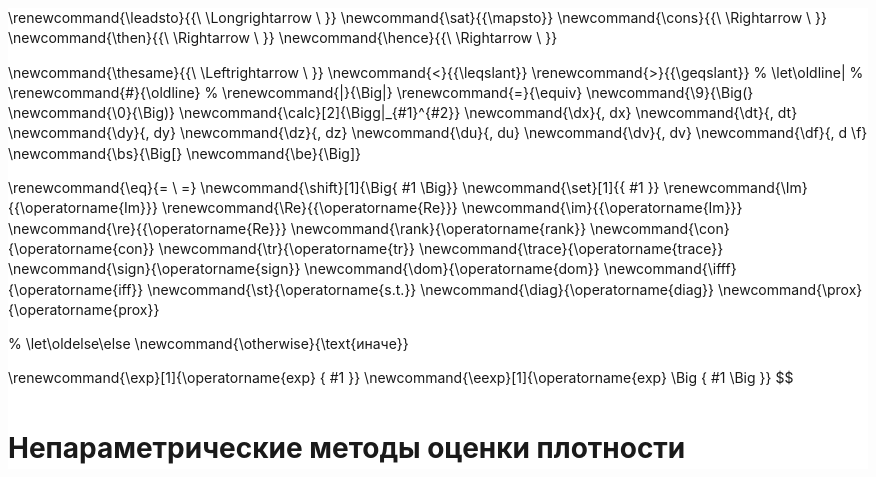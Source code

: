 \renewcommand{\leadsto}{{\ \Longrightarrow \ }}
\newcommand{\sat}{{\mapsto}}
\newcommand{\cons}{{\ \Rightarrow \ }}
\newcommand{\then}{{\ \Rightarrow \ }}
\newcommand{\hence}{{\ \Rightarrow \ }}


\newcommand{\thesame}{{\ \Leftrightarrow \ }}
\newcommand{\<}{{\leqslant}}
\renewcommand{\>}{{\geqslant}}
% \let\oldline\|
% \renewcommand{\#}{\oldline}
% \renewcommand{\|}{\Big|}
\renewcommand{\=}{\equiv}
\newcommand{\9}{\Big(}
\newcommand{\0}{\Big)}
\newcommand{\calc}[2]{\Bigg|_{#1}^{#2}}
\newcommand{\dx}{\, dx}
\newcommand{\dt}{\, dt}
\newcommand{\dy}{\, dy}
\newcommand{\dz}{\, dz}
\newcommand{\du}{\, du}
\newcommand{\dv}{\, dv}
\newcommand{\df}{\, d \f}
\newcommand{\bs}{\Big[}
\newcommand{\be}{\Big]}

\renewcommand{\eq}{= \\ =}
\newcommand{\shift}[1]{\Big\{ #1 \Big\}}
\newcommand{\set}[1]{\{ #1 \}}
\renewcommand{\Im}{{\operatorname{Im}}}
\renewcommand{\Re}{{\operatorname{Re}}}
\newcommand{\im}{{\operatorname{Im}}}
\newcommand{\re}{{\operatorname{Re}}}
\newcommand{\rank}{\operatorname{rank}}
\newcommand{\con}{\operatorname{con}}
\newcommand{\tr}{\operatorname{tr}}
\newcommand{\trace}{\operatorname{trace}}
\newcommand{\sign}{\operatorname{sign}}
\newcommand{\dom}{\operatorname{dom}}
\newcommand{\ifff}{\operatorname{iff}}
\newcommand{\st}{\operatorname{s.t.}}
\newcommand{\diag}{\operatorname{diag}}
\newcommand{\prox}{\operatorname{prox}}

% \let\oldelse\else
\newcommand{\otherwise}{\text{иначе}}

\renewcommand{\exp}[1]{\operatorname{exp} \{ #1 \}}
\newcommand{\eexp}[1]{\operatorname{exp} \Big \{ #1 \Big \}}
$$

# Непараметрические методы оценки плотности
